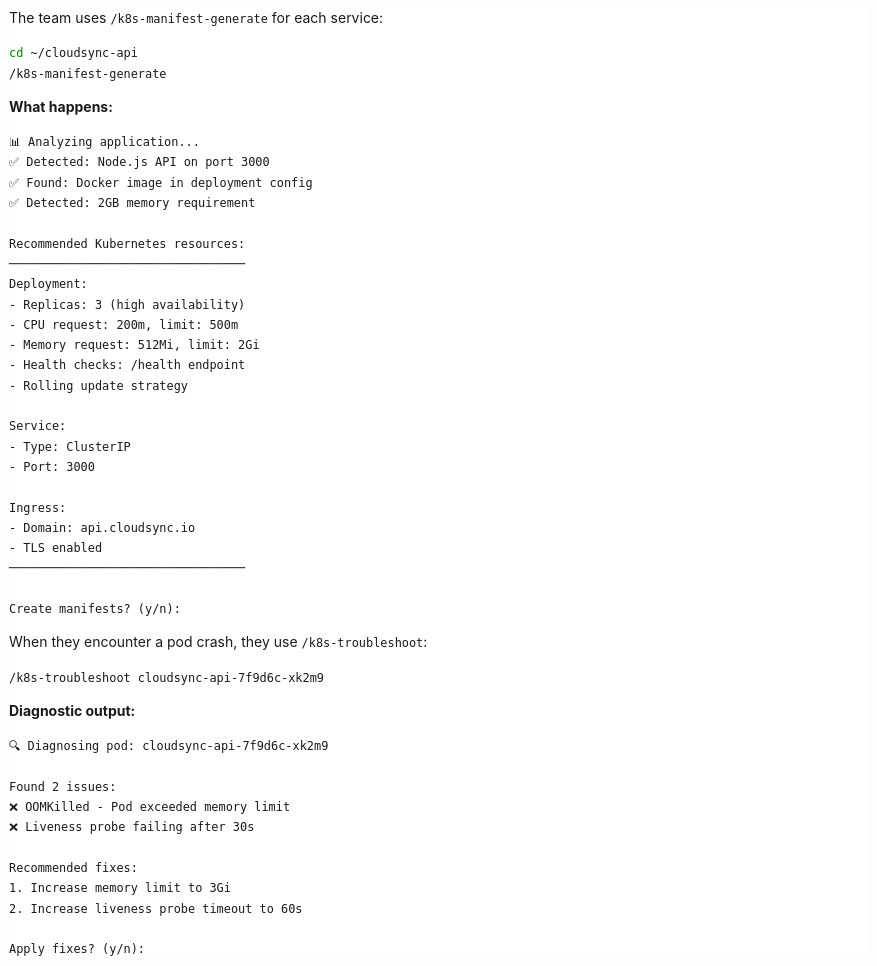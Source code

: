 The team uses `/k8s-manifest-generate` for each service:

```bash
cd ~/cloudsync-api
/k8s-manifest-generate
```

**What happens:**
```
📊 Analyzing application...
✅ Detected: Node.js API on port 3000
✅ Found: Docker image in deployment config
✅ Detected: 2GB memory requirement

Recommended Kubernetes resources:
─────────────────────────────────
Deployment:
- Replicas: 3 (high availability)
- CPU request: 200m, limit: 500m
- Memory request: 512Mi, limit: 2Gi
- Health checks: /health endpoint
- Rolling update strategy

Service:
- Type: ClusterIP
- Port: 3000

Ingress:
- Domain: api.cloudsync.io
- TLS enabled
─────────────────────────────────

Create manifests? (y/n):
```

When they encounter a pod crash, they use `/k8s-troubleshoot`:

```bash
/k8s-troubleshoot cloudsync-api-7f9d6c-xk2m9
```

**Diagnostic output:**
```
🔍 Diagnosing pod: cloudsync-api-7f9d6c-xk2m9

Found 2 issues:
❌ OOMKilled - Pod exceeded memory limit
❌ Liveness probe failing after 30s

Recommended fixes:
1. Increase memory limit to 3Gi
2. Increase liveness probe timeout to 60s

Apply fixes? (y/n):
```
